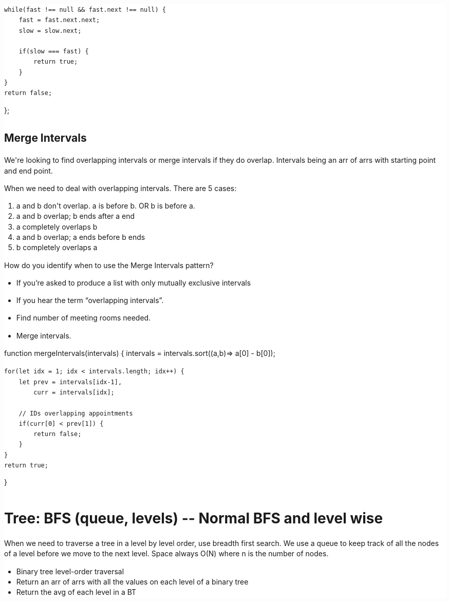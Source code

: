    while(fast !== null && fast.next !== null) {
        fast = fast.next.next;
        slow = slow.next;
        
        if(slow === fast) {
            return true;
        }
    }
    return false;
};

## Merge Intervals 
We're looking to find overlapping intervals or merge intervals if they do overlap. Intervals being an arr of arrs with starting point and end point. 

When we need to deal with overlapping intervals. There are 5 cases:
1. a and b don't overlap. a is before b. OR b is before a.
2. a and b overlap; b ends after a end 
3. a completely overlaps b
4. a and b overlap; a ends before b ends
5. b completely overlaps a 

How do you identify when to use the Merge Intervals pattern?
- If you’re asked to produce a list with only mutually exclusive intervals
- If you hear the term “overlapping intervals”.

- Find number of meeting rooms needed.
- Merge intervals. 

function mergeIntervals(intervals) {
    intervals = intervals.sort((a,b)=> a[0] - b[0]);

    for(let idx = 1; idx < intervals.length; idx++) {
        let prev = intervals[idx-1],
            curr = intervals[idx];

        // IDs overlapping appointments
        if(curr[0] < prev[1]) {
            return false;
        }
    }
    return true;
}



# Tree: BFS (queue, levels) -- Normal BFS and level wise 
When we need to traverse a tree in a level by
level order, use breadth first search. We use a queue to keep  track of all the nodes of a level before we move to the next level. Space always O(N) where n is the number of nodes. 

- Binary tree level-order traversal 
- Return an arr of arrs with all the values on each level
of a binary tree
- Return the avg of each level in a BT 
